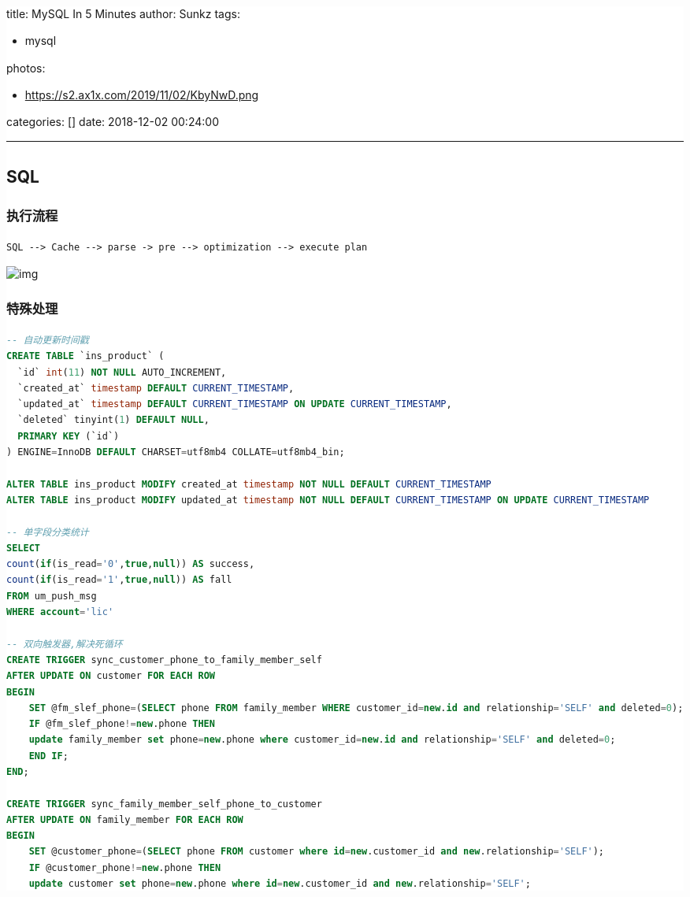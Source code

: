 title: MySQL In 5 Minutes
author: Sunkz
tags:
  - mysql

photos:

  - https://s2.ax1x.com/2019/11/02/KbyNwD.png

categories: []
date: 2018-12-02 00:24:00

---
## SQL

### 执行流程

```
SQL --> Cache --> parse -> pre --> optimization --> execute plan
```

![img](http://ww1.sinaimg.cn/large/006tNc79gy1g5k5izypjmj31400u0tpc.jpg)

### 特殊处理

```sql
-- 自动更新时间戳
CREATE TABLE `ins_product` (
  `id` int(11) NOT NULL AUTO_INCREMENT,
  `created_at` timestamp DEFAULT CURRENT_TIMESTAMP,
  `updated_at` timestamp DEFAULT CURRENT_TIMESTAMP ON UPDATE CURRENT_TIMESTAMP,
  `deleted` tinyint(1) DEFAULT NULL,
  PRIMARY KEY (`id`)
) ENGINE=InnoDB DEFAULT CHARSET=utf8mb4 COLLATE=utf8mb4_bin;

ALTER TABLE ins_product MODIFY created_at timestamp NOT NULL DEFAULT CURRENT_TIMESTAMP
ALTER TABLE ins_product MODIFY updated_at timestamp NOT NULL DEFAULT CURRENT_TIMESTAMP ON UPDATE CURRENT_TIMESTAMP

-- 单字段分类统计
SELECT   
count(if(is_read='0',true,null)) AS success,   
count(if(is_read='1',true,null)) AS fall   
FROM um_push_msg     
WHERE account='lic'

-- 双向触发器,解决死循环
CREATE TRIGGER sync_customer_phone_to_family_member_self 
AFTER UPDATE ON customer FOR EACH ROW
BEGIN
	SET @fm_slef_phone=(SELECT phone FROM family_member WHERE customer_id=new.id and relationship='SELF' and deleted=0);
	IF @fm_slef_phone!=new.phone THEN
	update family_member set phone=new.phone where customer_id=new.id and relationship='SELF' and deleted=0;
	END IF;
END;

CREATE TRIGGER sync_family_member_self_phone_to_customer
AFTER UPDATE ON family_member FOR EACH ROW
BEGIN
	SET @customer_phone=(SELECT phone FROM customer where id=new.customer_id and new.relationship='SELF');
	IF @customer_phone!=new.phone THEN
	update customer set phone=new.phone where id=new.customer_id and new.relationship='SELF';
```